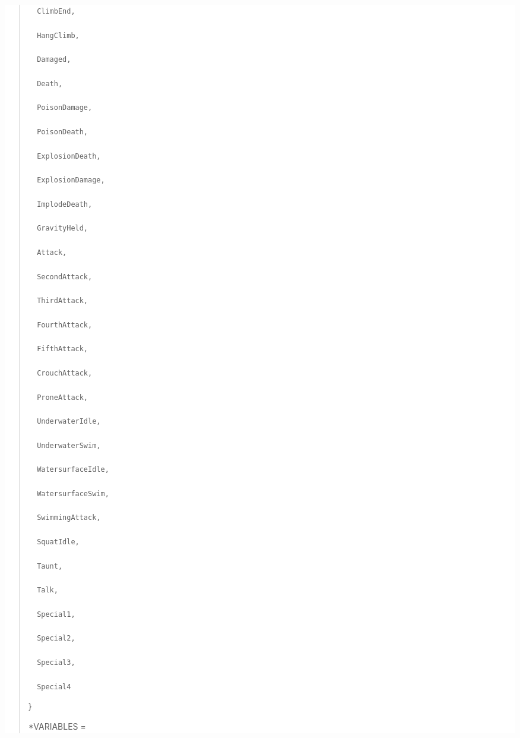 > 		ClimbEnd,
>
> 		HangClimb,
>
> 		Damaged,
>
> 		Death,
>
> 		PoisonDamage,
>
> 		PoisonDeath,
>
> 		ExplosionDeath,
>
> 		ExplosionDamage,
>
> 		ImplodeDeath,
>
> 		GravityHeld,
>
> 		Attack,
>
> 		SecondAttack,
>
> 		ThirdAttack,
>
> 		FourthAttack,
>
> 		FifthAttack,
>
> 		CrouchAttack,
>
> 		ProneAttack,
>
> 		UnderwaterIdle,
>
> 		UnderwaterSwim,
>
> 		WatersurfaceIdle,
>
> 		WatersurfaceSwim,
>
> 		SwimmingAttack,
>
> 		SquatIdle,
>
> 		Taunt,
>
> 		Talk,
>
> 		Special1,
>
> 		Special2,
>
> 		Special3,
>
> 		Special4
>
> 	}
>
> 
>
> 	*VARIABLES = 
>
